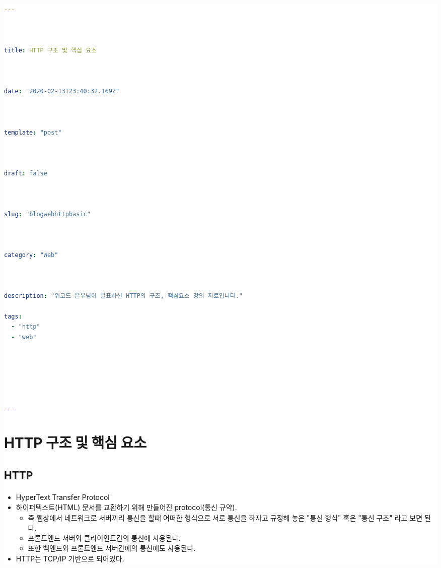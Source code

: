 ```yaml
---



title: HTTP 구조 및 핵심 요소



date: "2020-02-13T23:40:32.169Z"



template: "post"



draft: false



slug: "blogwebhttpbasic"



category: "Web"



description: "위코드 은우님이 발표하신 HTTP의 구조, 핵심요소 강의 자료입니다."

tags:
  - "http"
  - "web"






---
```


# HTTP 구조 및 핵심 요소

## HTTP

- HyperText Transfer Protocol
- 하이퍼텍스트(HTML) 문서를 교환하기 위해 만들어진 protocol(통신 규약).
  - 즉 웹상에서 네트워크로 서버끼리 통신을 할때 어떠한 형식으로 서로 통신을 하자고 규정해 놓은 "통신 형식" 혹은 "통신 구조" 라고 보면 된다.
  - 프론트앤드 서버와 클라이언트간의 통신에 사용된다.
  - 또한 백앤드와 프론트앤드 서버간에의 통신에도 사용된다.
- HTTP는 TCP/IP 기반으로 되어있다.
